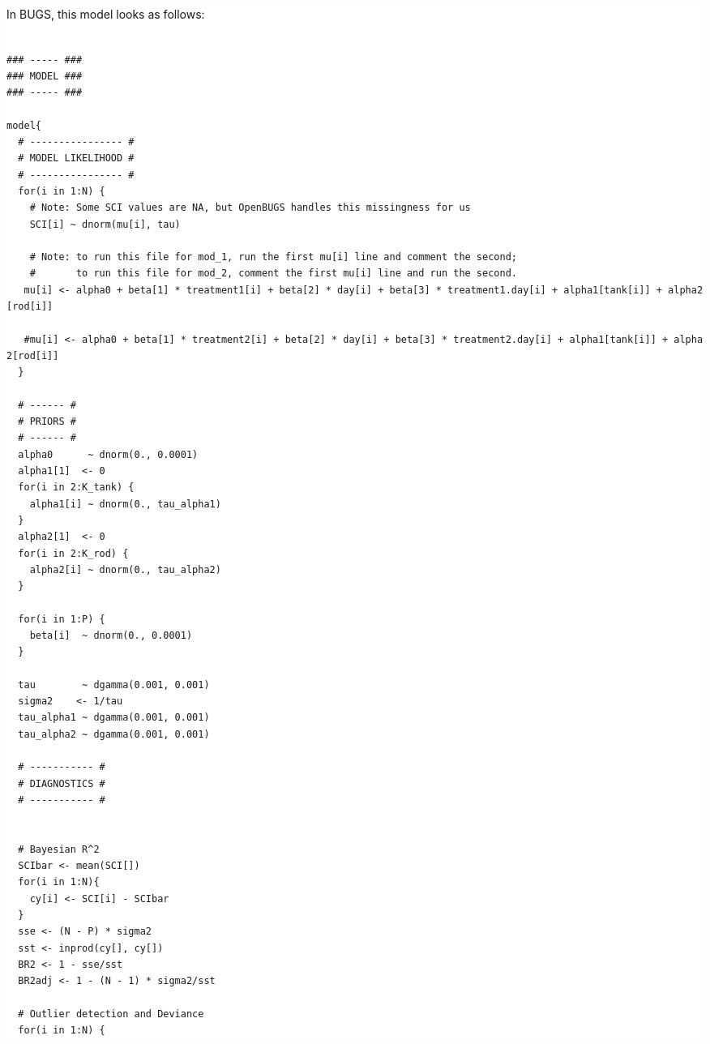 
In BUGS, this model looks as follows:

```{python}

### ----- ###
### MODEL ###
### ----- ###

model{
  # ---------------- #
  # MODEL LIKELIHOOD #
  # ---------------- #
  for(i in 1:N) {
    # Note: Some SCI values are NA, but OpenBUGS handles this missingness for us
    SCI[i] ~ dnorm(mu[i], tau) 
    
    # Note: to run this file for mod_1, run the first mu[i] line and comment the second;
    #       to run this file for mod_2, comment the first mu[i] line and run the second.
   mu[i] <- alpha0 + beta[1] * treatment1[i] + beta[2] * day[i] + beta[3] * treatment1.day[i] + alpha1[tank[i]] + alpha2[rod[i]]

   #mu[i] <- alpha0 + beta[1] * treatment2[i] + beta[2] * day[i] + beta[3] * treatment2.day[i] + alpha1[tank[i]] + alpha2[rod[i]]
  }

  # ------ #
  # PRIORS #
  # ------ #
  alpha0      ~ dnorm(0., 0.0001)
  alpha1[1]  <- 0
  for(i in 2:K_tank) {
    alpha1[i] ~ dnorm(0., tau_alpha1)
  }
  alpha2[1]  <- 0
  for(i in 2:K_rod) {
    alpha2[i] ~ dnorm(0., tau_alpha2)
  }

  for(i in 1:P) {
    beta[i]  ~ dnorm(0., 0.0001)
  }

  tau        ~ dgamma(0.001, 0.001)
  sigma2    <- 1/tau
  tau_alpha1 ~ dgamma(0.001, 0.001)
  tau_alpha2 ~ dgamma(0.001, 0.001)

  # ----------- #
  # DIAGNOSTICS #
  # ----------- #


  # Bayesian R^2
  SCIbar <- mean(SCI[])
  for(i in 1:N){
    cy[i] <- SCI[i] - SCIbar
  }
  sse <- (N - P) * sigma2
  sst <- inprod(cy[], cy[]) 
  BR2 <- 1 - sse/sst
  BR2adj <- 1 - (N - 1) * sigma2/sst

  # Outlier detection and Deviance
  for(i in 1:N) {
```